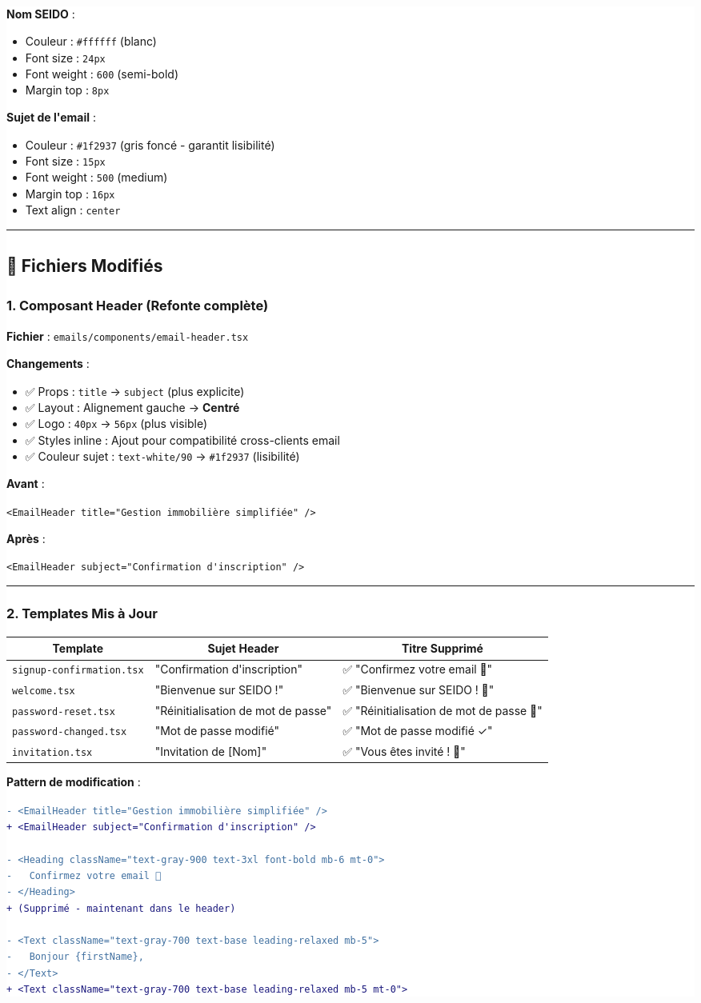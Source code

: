 **Nom SEIDO** :
- Couleur : `#ffffff` (blanc)
- Font size : `24px`
- Font weight : `600` (semi-bold)
- Margin top : `8px`

**Sujet de l'email** :
- Couleur : `#1f2937` (gris foncé - garantit lisibilité)
- Font size : `15px`
- Font weight : `500` (medium)
- Margin top : `16px`
- Text align : `center`

---

## 📝 Fichiers Modifiés

### 1. **Composant Header** (Refonte complète)

**Fichier** : `emails/components/email-header.tsx`

**Changements** :
- ✅ Props : `title` → `subject` (plus explicite)
- ✅ Layout : Alignement gauche → **Centré**
- ✅ Logo : `40px` → `56px` (plus visible)
- ✅ Styles inline : Ajout pour compatibilité cross-clients email
- ✅ Couleur sujet : `text-white/90` → `#1f2937` (lisibilité)

**Avant** :
```tsx
<EmailHeader title="Gestion immobilière simplifiée" />
```

**Après** :
```tsx
<EmailHeader subject="Confirmation d'inscription" />
```

---

### 2. **Templates Mis à Jour**

| Template | Sujet Header | Titre Supprimé |
|----------|--------------|----------------|
| `signup-confirmation.tsx` | "Confirmation d'inscription" | ✅ "Confirmez votre email 📧" |
| `welcome.tsx` | "Bienvenue sur SEIDO !" | ✅ "Bienvenue sur SEIDO ! 🎉" |
| `password-reset.tsx` | "Réinitialisation de mot de passe" | ✅ "Réinitialisation de mot de passe 🔐" |
| `password-changed.tsx` | "Mot de passe modifié" | ✅ "Mot de passe modifié ✓" |
| `invitation.tsx` | "Invitation de [Nom]" | ✅ "Vous êtes invité ! 🎉" |

**Pattern de modification** :
```diff
- <EmailHeader title="Gestion immobilière simplifiée" />
+ <EmailHeader subject="Confirmation d'inscription" />

- <Heading className="text-gray-900 text-3xl font-bold mb-6 mt-0">
-   Confirmez votre email 📧
- </Heading>
+ (Supprimé - maintenant dans le header)

- <Text className="text-gray-700 text-base leading-relaxed mb-5">
-   Bonjour {firstName},
- </Text>
+ <Text className="text-gray-700 text-base leading-relaxed mb-5 mt-0">
```